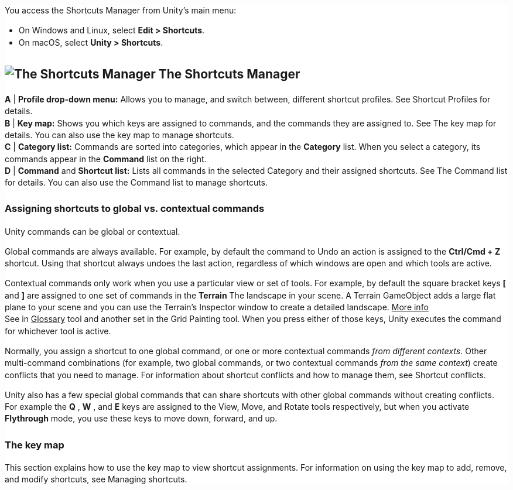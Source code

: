 You access the Shortcuts Manager from Unity’s main menu:

  * On Windows and Linux, select **Edit > Shortcuts**.
  * On macOS, select **Unity > Shortcuts**.

![The Shortcuts Manager](../uploads/Main/ShortcutManager.png) The Shortcuts
Manager  
---  
**A** |  **Profile drop-down menu:** Allows you to manage, and switch between, different shortcut profiles. See Shortcut Profiles for details.  
**B** |  **Key map:** Shows you which keys are assigned to commands, and the commands they are assigned to. See The key map for details. You can also use the key map to manage shortcuts.  
**C** |  **Category list:** Commands are sorted into categories, which appear in the **Category** list. When you select a category, its commands appear in the **Command** list on the right.  
**D** |  **Command** and **Shortcut list:** Lists all commands in the selected Category and their assigned shortcuts. See The Command list for details. You can also use the Command list to manage shortcuts.  
  
### Assigning shortcuts to global vs. contextual commands

Unity commands can be global or contextual.

Global commands are always available. For example, by default the command to
Undo an action is assigned to the **Ctrl/Cmd + Z** shortcut. Using that
shortcut always undoes the last action, regardless of which windows are open
and which tools are active.

Contextual commands only work when you use a particular view or set of tools.
For example, by default the square bracket keys **[** and **]** are assigned
to one set of commands in the **Terrain** The landscape in your scene. A
Terrain GameObject adds a large flat plane to your scene and you can use the
Terrain’s Inspector window to create a detailed landscape. [More
info](terrain-UsingTerrains.html)  
See in [Glossary](Glossary.html#Terrain) tool and another set in the Grid
Painting tool. When you press either of those keys, Unity executes the command
for whichever tool is active.

Normally, you assign a shortcut to one global command, or one or more
contextual commands _from different contexts_. Other multi-command
combinations (for example, two global commands, or two contextual commands
_from the same context_) create conflicts that you need to manage. For
information about shortcut conflicts and how to manage them, see Shortcut
conflicts.

Unity also has a few special global commands that can share shortcuts with
other global commands without creating conflicts. For example the **Q** ,
**W** , and **E** keys are assigned to the View, Move, and Rotate tools
respectively, but when you activate **Flythrough** mode, you use these keys to
move down, forward, and up.

### The key map

This section explains how to use the key map to view shortcut assignments. For
information on using the key map to add, remove, and modify shortcuts, see
Managing shortcuts.
